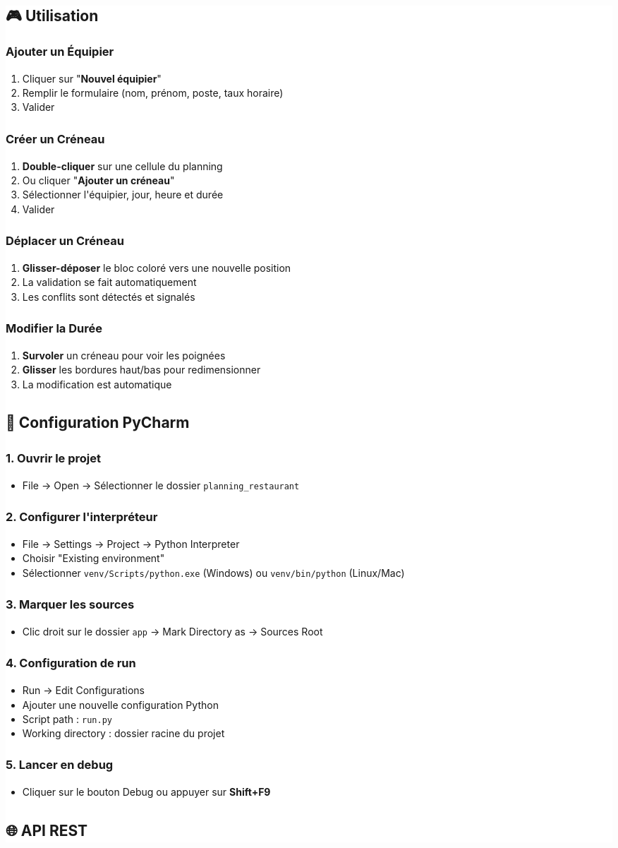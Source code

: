 ## 🎮 Utilisation

### Ajouter un Équipier
1. Cliquer sur "**Nouvel équipier**"
2. Remplir le formulaire (nom, prénom, poste, taux horaire)
3. Valider

### Créer un Créneau
1. **Double-cliquer** sur une cellule du planning
2. Ou cliquer "**Ajouter un créneau**"
3. Sélectionner l'équipier, jour, heure et durée
4. Valider

### Déplacer un Créneau
1. **Glisser-déposer** le bloc coloré vers une nouvelle position
2. La validation se fait automatiquement
3. Les conflits sont détectés et signalés

### Modifier la Durée
1. **Survoler** un créneau pour voir les poignées
2. **Glisser** les bordures haut/bas pour redimensionner
3. La modification est automatique

## 🔧 Configuration PyCharm

### 1. Ouvrir le projet
- File → Open → Sélectionner le dossier `planning_restaurant`

### 2. Configurer l'interpréteur
- File → Settings → Project → Python Interpreter
- Choisir "Existing environment"
- Sélectionner `venv/Scripts/python.exe` (Windows) ou `venv/bin/python` (Linux/Mac)

### 3. Marquer les sources
- Clic droit sur le dossier `app` → Mark Directory as → Sources Root

### 4. Configuration de run
- Run → Edit Configurations
- Ajouter une nouvelle configuration Python
- Script path : `run.py`
- Working directory : dossier racine du projet

### 5. Lancer en debug
- Cliquer sur le bouton Debug ou appuyer sur **Shift+F9**

## 🌐 API REST
